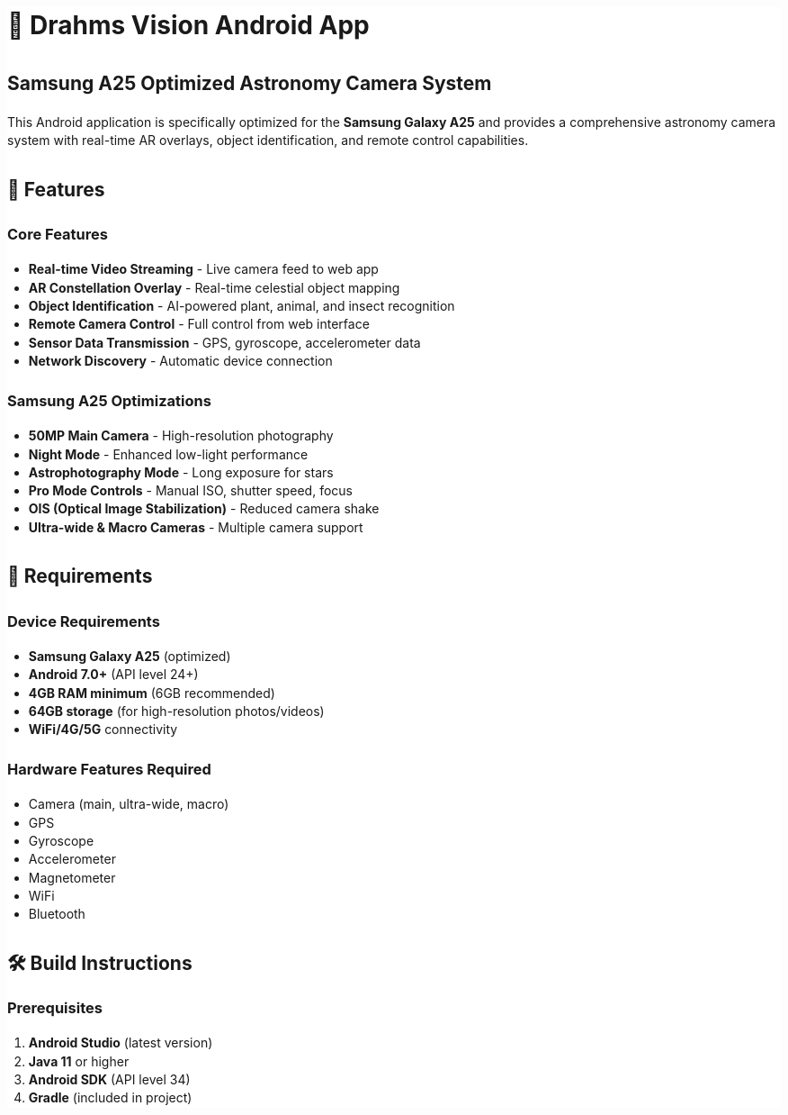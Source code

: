# 🚀 Drahms Vision Android App

## Samsung A25 Optimized Astronomy Camera System

This Android application is specifically optimized for the **Samsung Galaxy A25** and provides a comprehensive astronomy camera system with real-time AR overlays, object identification, and remote control capabilities.

## 🌟 Features

### Core Features
- **Real-time Video Streaming** - Live camera feed to web app
- **AR Constellation Overlay** - Real-time celestial object mapping
- **Object Identification** - AI-powered plant, animal, and insect recognition
- **Remote Camera Control** - Full control from web interface
- **Sensor Data Transmission** - GPS, gyroscope, accelerometer data
- **Network Discovery** - Automatic device connection

### Samsung A25 Optimizations
- **50MP Main Camera** - High-resolution photography
- **Night Mode** - Enhanced low-light performance
- **Astrophotography Mode** - Long exposure for stars
- **Pro Mode Controls** - Manual ISO, shutter speed, focus
- **OIS (Optical Image Stabilization)** - Reduced camera shake
- **Ultra-wide & Macro Cameras** - Multiple camera support

## 📱 Requirements

### Device Requirements
- **Samsung Galaxy A25** (optimized)
- **Android 7.0+** (API level 24+)
- **4GB RAM minimum** (6GB recommended)
- **64GB storage** (for high-resolution photos/videos)
- **WiFi/4G/5G** connectivity

### Hardware Features Required
- Camera (main, ultra-wide, macro)
- GPS
- Gyroscope
- Accelerometer
- Magnetometer
- WiFi
- Bluetooth

## 🛠️ Build Instructions

### Prerequisites
1. **Android Studio** (latest version)
2. **Java 11** or higher
3. **Android SDK** (API level 34)
4. **Gradle** (included in project)
